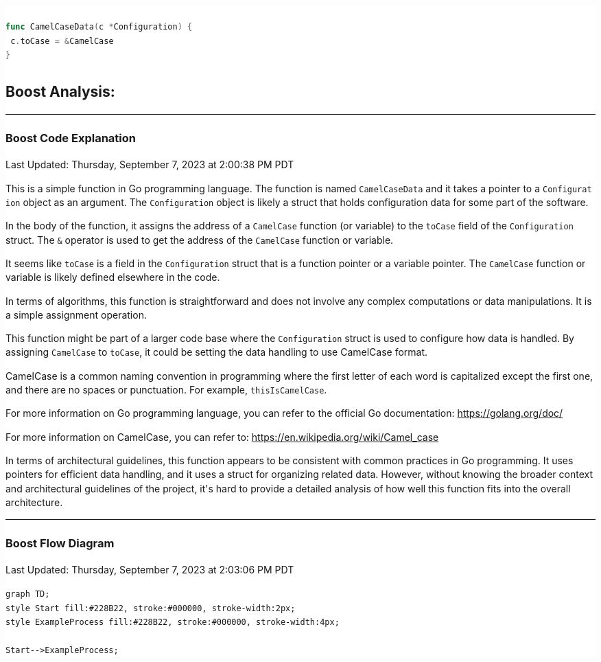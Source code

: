 ```go

func CamelCaseData(c *Configuration) {
 c.toCase = &CamelCase
}

```
## Boost Analysis:



---

### Boost Code Explanation

Last Updated: Thursday, September 7, 2023 at 2:00:38 PM PDT

This is a simple function in Go programming language. The function is named `CamelCaseData` and it takes a pointer to a `Configuration` object as an argument. The `Configuration` object is likely a struct that holds configuration data for some part of the software. 

In the body of the function, it assigns the address of a `CamelCase` function (or variable) to the `toCase` field of the `Configuration` struct. The `&` operator is used to get the address of the `CamelCase` function or variable. 

It seems like `toCase` is a field in the `Configuration` struct that is a function pointer or a variable pointer. The `CamelCase` function or variable is likely defined elsewhere in the code. 

In terms of algorithms, this function is straightforward and does not involve any complex computations or data manipulations. It is a simple assignment operation.

This function might be part of a larger code base where the `Configuration` struct is used to configure how data is handled. By assigning `CamelCase` to `toCase`, it could be setting the data handling to use CamelCase format.

CamelCase is a common naming convention in programming where the first letter of each word is capitalized except the first one, and there are no spaces or punctuation. For example, `thisIsCamelCase`.

For more information on Go programming language, you can refer to the official Go documentation: https://golang.org/doc/

For more information on CamelCase, you can refer to: https://en.wikipedia.org/wiki/Camel_case

In terms of architectural guidelines, this function appears to be consistent with common practices in Go programming. It uses pointers for efficient data handling, and it uses a struct for organizing related data. However, without knowing the broader context and architectural guidelines of the project, it's hard to provide a detailed analysis of how well this function fits into the overall architecture.



---

### Boost Flow Diagram

Last Updated: Thursday, September 7, 2023 at 2:03:06 PM PDT

```mermaid
graph TD;
style Start fill:#228B22, stroke:#000000, stroke-width:2px;
style ExampleProcess fill:#228B22, stroke:#000000, stroke-width:4px;

Start-->ExampleProcess;
```
